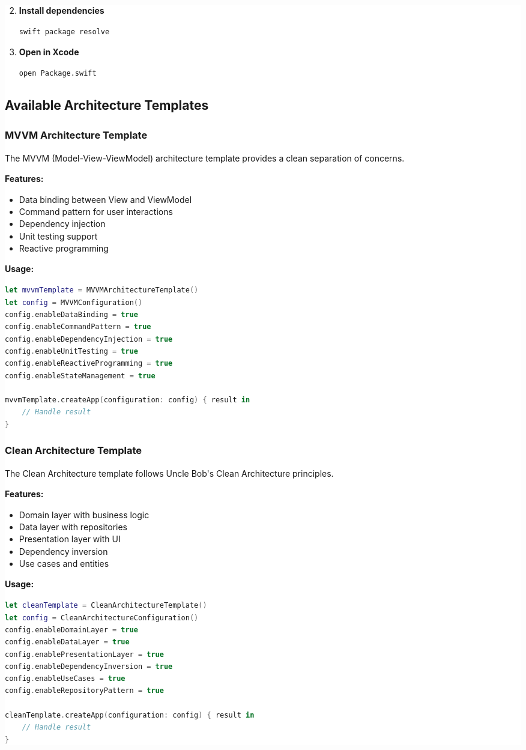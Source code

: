 2. **Install dependencies**
   ```bash
   swift package resolve
   ```

3. **Open in Xcode**
   ```bash
   open Package.swift
   ```

## Available Architecture Templates

### MVVM Architecture Template

The MVVM (Model-View-ViewModel) architecture template provides a clean separation of concerns.

**Features:**
- Data binding between View and ViewModel
- Command pattern for user interactions
- Dependency injection
- Unit testing support
- Reactive programming

**Usage:**
```swift
let mvvmTemplate = MVVMArchitectureTemplate()
let config = MVVMConfiguration()
config.enableDataBinding = true
config.enableCommandPattern = true
config.enableDependencyInjection = true
config.enableUnitTesting = true
config.enableReactiveProgramming = true
config.enableStateManagement = true

mvvmTemplate.createApp(configuration: config) { result in
    // Handle result
}
```

### Clean Architecture Template

The Clean Architecture template follows Uncle Bob's Clean Architecture principles.

**Features:**
- Domain layer with business logic
- Data layer with repositories
- Presentation layer with UI
- Dependency inversion
- Use cases and entities

**Usage:**
```swift
let cleanTemplate = CleanArchitectureTemplate()
let config = CleanArchitectureConfiguration()
config.enableDomainLayer = true
config.enableDataLayer = true
config.enablePresentationLayer = true
config.enableDependencyInversion = true
config.enableUseCases = true
config.enableRepositoryPattern = true

cleanTemplate.createApp(configuration: config) { result in
    // Handle result
}
```
